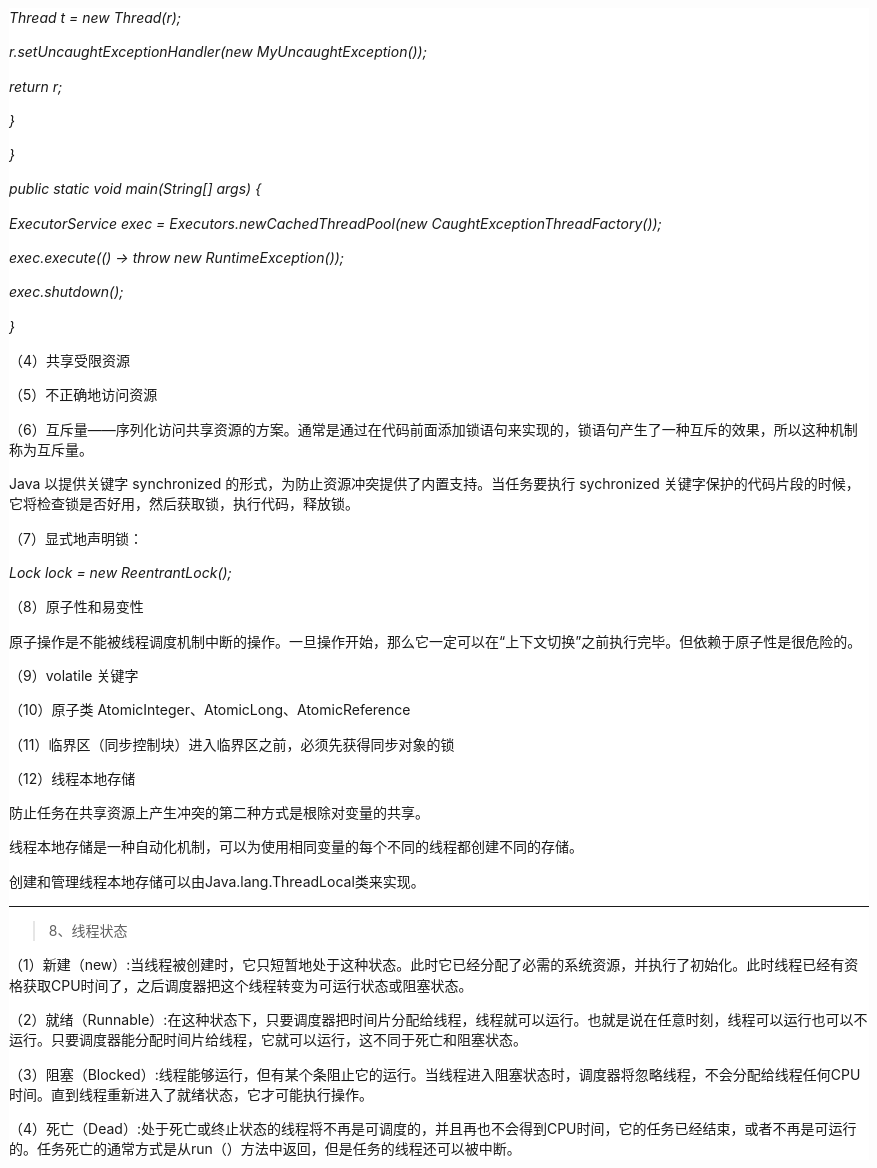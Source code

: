 *Thread t = new Thread(r);*

*r.setUncaughtExceptionHandler(new MyUncaughtException());*

*return r;*

*}*

*}*

*public static void main(String[] args) {*

*ExecutorService exec = Executors.newCachedThreadPool(new CaughtExceptionThreadFactory());*

*exec.execute(() -> throw new RuntimeException());*

*exec.shutdown();*

*}*

（4）共享受限资源

（5）不正确地访问资源

（6）互斥量——序列化访问共享资源的方案。通常是通过在代码前面添加锁语句来实现的，锁语句产生了一种互斥的效果，所以这种机制称为互斥量。

Java 以提供关键字 synchronized 的形式，为防止资源冲突提供了内置支持。当任务要执行 sychronized 关键字保护的代码片段的时候，它将检查锁是否好用，然后获取锁，执行代码，释放锁。

（7）显式地声明锁：

*Lock lock = new ReentrantLock();*

（8）原子性和易变性

原子操作是不能被线程调度机制中断的操作。一旦操作开始，那么它一定可以在“上下文切换”之前执行完毕。但依赖于原子性是很危险的。

（9）volatile 关键字

（10）原子类 AtomicInteger、AtomicLong、AtomicReference

（11）临界区（同步控制块）进入临界区之前，必须先获得同步对象的锁

（12）线程本地存储

防止任务在共享资源上产生冲突的第二种方式是根除对变量的共享。

线程本地存储是一种自动化机制，可以为使用相同变量的每个不同的线程都创建不同的存储。

创建和管理线程本地存储可以由Java.lang.ThreadLocal类来实现。

------

> 8、线程状态

（1）新建（new）:当线程被创建时，它只短暂地处于这种状态。此时它已经分配了必需的系统资源，并执行了初始化。此时线程已经有资格获取CPU时间了，之后调度器把这个线程转变为可运行状态或阻塞状态。

（2）就绪（Runnable）:在这种状态下，只要调度器把时间片分配给线程，线程就可以运行。也就是说在任意时刻，线程可以运行也可以不运行。只要调度器能分配时间片给线程，它就可以运行，这不同于死亡和阻塞状态。

（3）阻塞（Blocked）:线程能够运行，但有某个条阻止它的运行。当线程进入阻塞状态时，调度器将忽略线程，不会分配给线程任何CPU时间。直到线程重新进入了就绪状态，它才可能执行操作。

（4）死亡（Dead）:处于死亡或终止状态的线程将不再是可调度的，并且再也不会得到CPU时间，它的任务已经结束，或者不再是可运行的。任务死亡的通常方式是从run（）方法中返回，但是任务的线程还可以被中断。
